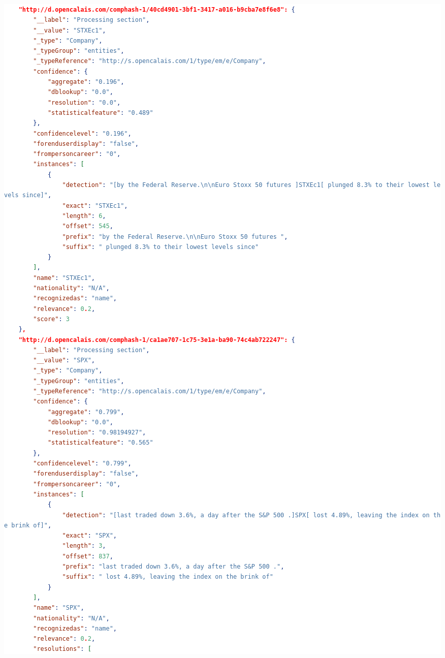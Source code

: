 ```json
    "http://d.opencalais.com/comphash-1/40cd4901-3bf1-3417-a016-b9cba7e8f6e8": {
        "__label": "Processing section",
        "__value": "STXEc1",
        "_type": "Company",
        "_typeGroup": "entities",
        "_typeReference": "http://s.opencalais.com/1/type/em/e/Company",
        "confidence": {
            "aggregate": "0.196",
            "dblookup": "0.0",
            "resolution": "0.0",
            "statisticalfeature": "0.489"
        },
        "confidencelevel": "0.196",
        "forenduserdisplay": "false",
        "frompersoncareer": "0",
        "instances": [
            {
                "detection": "[by the Federal Reserve.\n\nEuro Stoxx 50 futures ]STXEc1[ plunged 8.3% to their lowest levels since]",
                "exact": "STXEc1",
                "length": 6,
                "offset": 545,
                "prefix": "by the Federal Reserve.\n\nEuro Stoxx 50 futures ",
                "suffix": " plunged 8.3% to their lowest levels since"
            }
        ],
        "name": "STXEc1",
        "nationality": "N/A",
        "recognizedas": "name",
        "relevance": 0.2,
        "score": 3
    },
    "http://d.opencalais.com/comphash-1/ca1ae707-1c75-3e1a-ba90-74c4ab722247": {
        "__label": "Processing section",
        "__value": "SPX",
        "_type": "Company",
        "_typeGroup": "entities",
        "_typeReference": "http://s.opencalais.com/1/type/em/e/Company",
        "confidence": {
            "aggregate": "0.799",
            "dblookup": "0.0",
            "resolution": "0.98194927",
            "statisticalfeature": "0.565"
        },
        "confidencelevel": "0.799",
        "forenduserdisplay": "false",
        "frompersoncareer": "0",
        "instances": [
            {
                "detection": "[last traded down 3.6%, a day after the S&P 500 .]SPX[ lost 4.89%, leaving the index on the brink of]",
                "exact": "SPX",
                "length": 3,
                "offset": 837,
                "prefix": "last traded down 3.6%, a day after the S&P 500 .",
                "suffix": " lost 4.89%, leaving the index on the brink of"
            }
        ],
        "name": "SPX",
        "nationality": "N/A",
        "recognizedas": "name",
        "relevance": 0.2,
        "resolutions": [
```